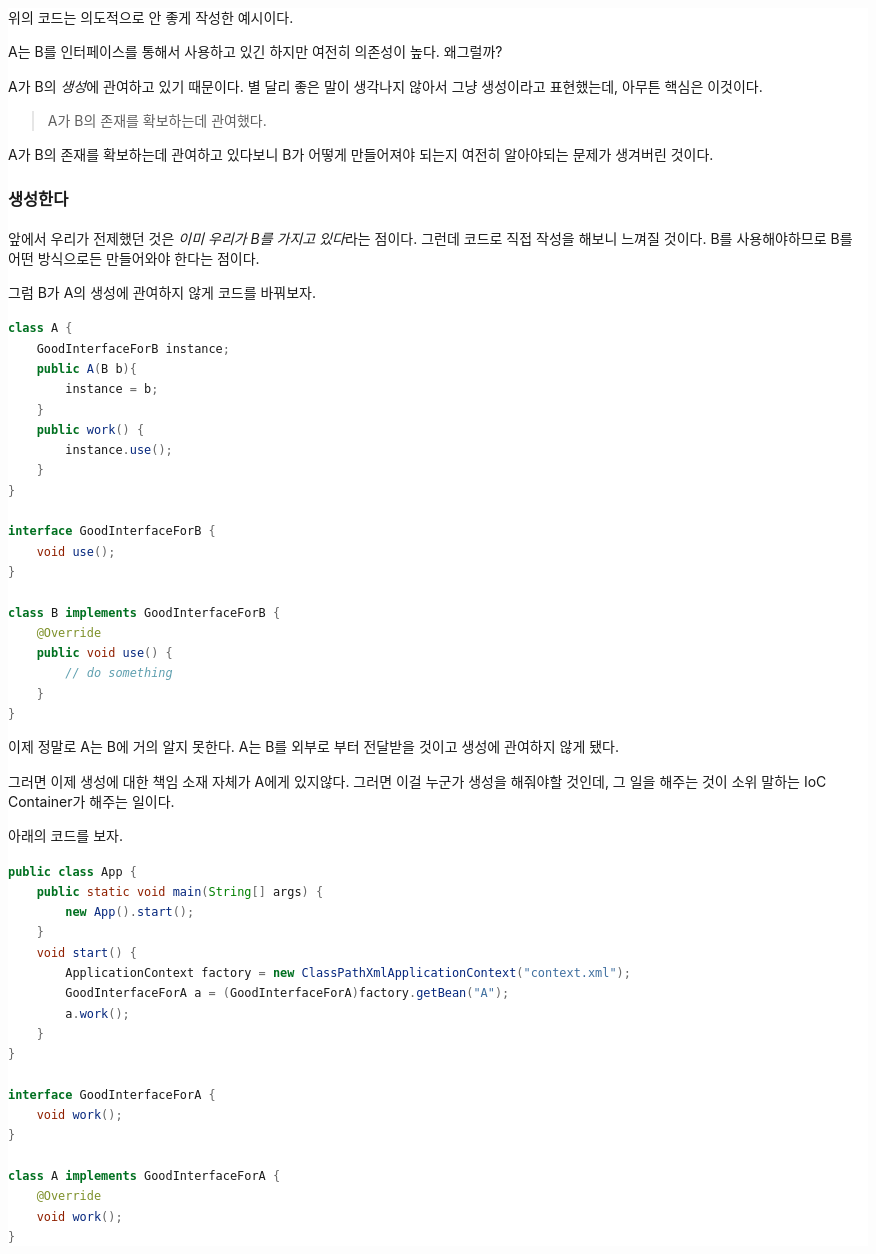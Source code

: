 위의 코드는 의도적으로 안 좋게 작성한 예시이다. 

A는 B를 인터페이스를 통해서 사용하고 있긴 하지만 여전히 의존성이 높다. 왜그럴까?

A가 B의 *생성*에 관여하고 있기 때문이다. 별 달리 좋은 말이 생각나지 않아서 그냥 생성이라고 표현했는데, 아무튼 핵심은 이것이다. 

>  A가 B의 존재를 확보하는데 관여했다. 

A가 B의 존재를 확보하는데 관여하고 있다보니 B가 어떻게 만들어져야 되는지 여전히 알아야되는 문제가 생겨버린 것이다. 

### 생성한다

앞에서 우리가 전제했던 것은 *이미 우리가 B를 가지고 있다*라는 점이다. 그런데 코드로 직접 작성을 해보니 느껴질 것이다. B를 사용해야하므로 B를 어떤 방식으로든 만들어와야 한다는 점이다.  

그럼 B가 A의 생성에 관여하지 않게 코드를 바꿔보자.

```java
class A {
    GoodInterfaceForB instance;
    public A(B b){
	    instance = b;         
    }
    public work() {
        instance.use();
    }
}

interface GoodInterfaceForB {
    void use();
}

class B implements GoodInterfaceForB {
    @Override
    public void use() {
        // do something
    }
}
```
이제 정말로 A는 B에 거의 알지 못한다. A는 B를 외부로 부터 전달받을 것이고 생성에 관여하지 않게 됐다. 

그러면 이제 생성에 대한 책임 소재 자체가 A에게 있지않다. 그러면 이걸 누군가 생성을 해줘야할 것인데, 그 일을 해주는 것이 소위 말하는 IoC Container가 해주는 일이다. 



아래의 코드를 보자.

```java
public class App {
    public static void main(String[] args) {
        new App().start();
    }
    void start() {
        ApplicationContext factory = new ClassPathXmlApplicationContext("context.xml");
        GoodInterfaceForA a = (GoodInterfaceForA)factory.getBean("A");
        a.work();
    }
}

interface GoodInterfaceForA {
    void work();
}

class A implements GoodInterfaceForA {
    @Override
    void work();
}
```

